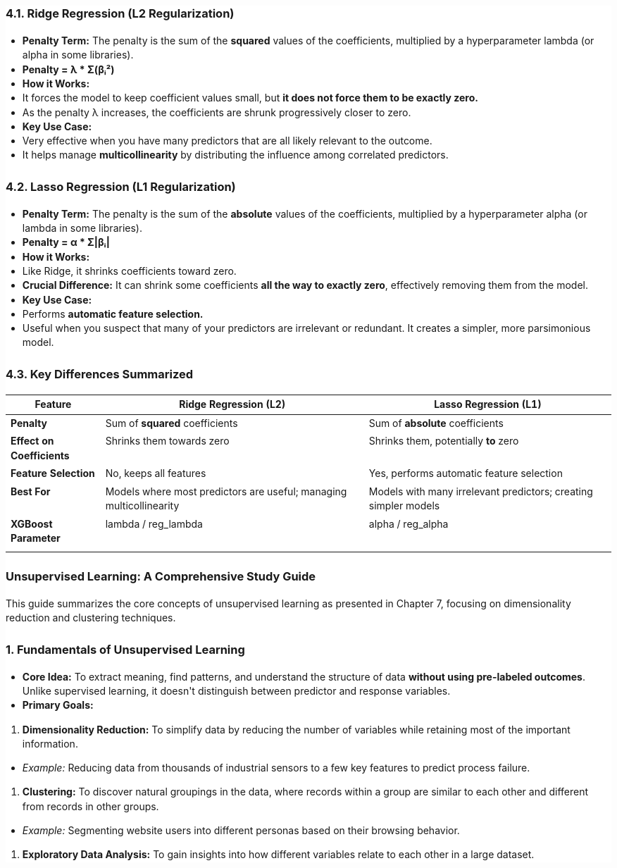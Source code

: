 ### **4.1. Ridge Regression (L2 Regularization)**

- **Penalty Term:** The penalty is the sum of the **squared** values of the coefficients, multiplied by a hyperparameter lambda (or alpha in some libraries).
- **Penalty = λ * Σ(βᵢ²)**
- **How it Works:**
- It forces the model to keep coefficient values small, but **it does not force them to be exactly zero.**
- As the penalty λ increases, the coefficients are shrunk progressively closer to zero.
- **Key Use Case:**
- Very effective when you have many predictors that are all likely relevant to the outcome.
- It helps manage **multicollinearity** by distributing the influence among correlated predictors.

### **4.2. Lasso Regression (L1 Regularization)**

- **Penalty Term:** The penalty is the sum of the **absolute** values of the coefficients, multiplied by a hyperparameter alpha (or lambda in some libraries).
- **Penalty = α * Σ|βᵢ|**
- **How it Works:**
- Like Ridge, it shrinks coefficients toward zero.
- **Crucial Difference:** It can shrink some coefficients **all the way to exactly zero**, effectively removing them from the model.
- **Key Use Case:**
- Performs **automatic feature selection.**
- Useful when you suspect that many of your predictors are irrelevant or redundant. It creates a simpler, more parsimonious model.

### **4.3. Key Differences Summarized**

| **Feature** | **Ridge Regression (L2)** | **Lasso Regression (L1)** |
| --- | --- | --- |
| **Penalty** | Sum of **squared** coefficients | Sum of **absolute** coefficients |
| **Effect on Coefficients** | Shrinks them towards zero | Shrinks them, potentially **to** zero |
| **Feature Selection** | No, keeps all features | Yes, performs automatic feature selection |
| **Best For** | Models where most predictors are useful; managing multicollinearity | Models with many irrelevant predictors; creating simpler models |
| **XGBoost Parameter** | lambda / reg_lambda | alpha / reg_alpha |
|  |  |  |

### **Unsupervised Learning: A Comprehensive Study Guide**

This guide summarizes the core concepts of unsupervised learning as presented in Chapter 7, focusing on dimensionality reduction and clustering techniques.

### **1. Fundamentals of Unsupervised Learning**

- **Core Idea:** To extract meaning, find patterns, and understand the structure of data **without using pre-labeled outcomes**. Unlike supervised learning, it doesn't distinguish between predictor and response variables.
- **Primary Goals:**
1. **Dimensionality Reduction:** To simplify data by reducing the number of variables while retaining most of the important information.
- *Example:* Reducing data from thousands of industrial sensors to a few key features to predict process failure.
1. **Clustering:** To discover natural groupings in the data, where records within a group are similar to each other and different from records in other groups.
- *Example:* Segmenting website users into different personas based on their browsing behavior.
1. **Exploratory Data Analysis:** To gain insights into how different variables relate to each other in a large dataset.